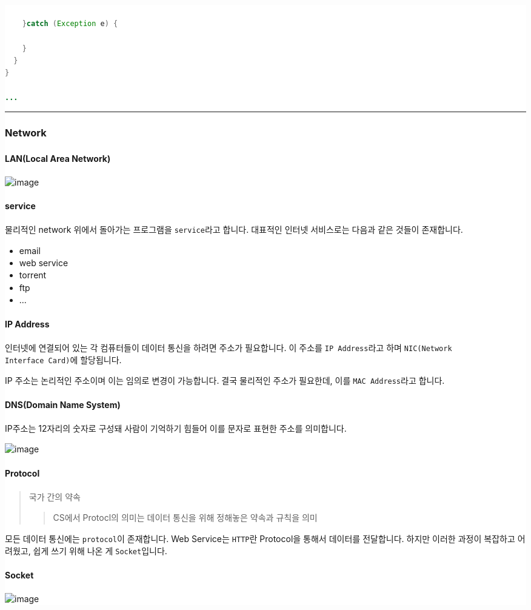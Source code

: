 ```java

    }catch (Exception e) {

    }
  }
}

...
```

---

### Network

#### LAN(Local Area Network)

<img width="764" alt="image" src="https://user-images.githubusercontent.com/85447054/206854356-b97a747b-241c-40e6-b692-c6034f815eb0.png">


#### service

물리적인 network 위에서 돌아가는 프로그램을 <code>service</code>라고 합니다. 대표적인 인터넷 서비스로는 다음과 같은 것들이 존재합니다.
- email
- web service
- torrent
- ftp
- ...

#### IP Address

인터넷에 연결되어 있는 각 컴퓨터들이 데이터 통신을 하려면 주소가 필요합니다. 이 주소를 <code>IP Address</code>라고 하며 <code>NIC(Network Interface Card)</code>에 할당됩니다.

IP 주소는 논리적인 주소이며 이는 임의로 변경이 가능합니다. 결국 물리적인 주소가 필요한데, 이를 <code>MAC Address</code>라고 합니다.

#### DNS(Domain Name System)

IP주소는 12자리의 숫자로 구성돼 사람이 기억하기 힘들어 이를 문자로 표현한 주소를 의미합니다. 

<img width="783" alt="image" src="https://user-images.githubusercontent.com/85447054/206855485-483cd30e-2763-417b-8a90-5abd6825f81a.png">


#### Protocol
> 국가 간의 약속
>> CS에서 Protocl의 의미는 데이터 통신을 위해 정해놓은 약속과 규칙을 의미

모든 데이터 통신에는 <code>protocol</code>이 존재합니다. Web Service는 <code>HTTP</code>란 Protocol을 통해서 데이터를 전달합니다. 하지만 이러한 과정이 복잡하고 어려웠고,
쉽게 쓰기 위해 나온 게 <code>Socket</code>입니다.


#### Socket

<img width="693" alt="image" src="https://user-images.githubusercontent.com/85447054/206855982-a1df70de-cba9-4c5c-89b2-ffdfecae0530.png">

